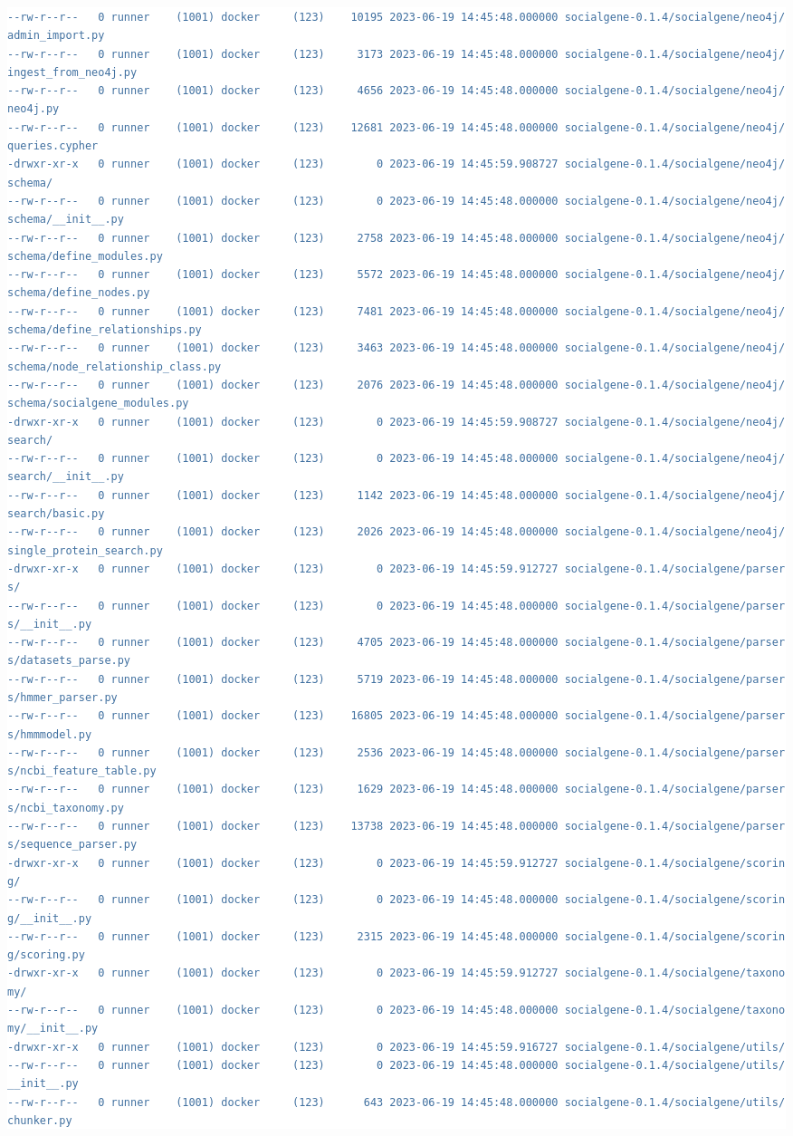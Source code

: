 ```diff
--rw-r--r--   0 runner    (1001) docker     (123)    10195 2023-06-19 14:45:48.000000 socialgene-0.1.4/socialgene/neo4j/admin_import.py
--rw-r--r--   0 runner    (1001) docker     (123)     3173 2023-06-19 14:45:48.000000 socialgene-0.1.4/socialgene/neo4j/ingest_from_neo4j.py
--rw-r--r--   0 runner    (1001) docker     (123)     4656 2023-06-19 14:45:48.000000 socialgene-0.1.4/socialgene/neo4j/neo4j.py
--rw-r--r--   0 runner    (1001) docker     (123)    12681 2023-06-19 14:45:48.000000 socialgene-0.1.4/socialgene/neo4j/queries.cypher
-drwxr-xr-x   0 runner    (1001) docker     (123)        0 2023-06-19 14:45:59.908727 socialgene-0.1.4/socialgene/neo4j/schema/
--rw-r--r--   0 runner    (1001) docker     (123)        0 2023-06-19 14:45:48.000000 socialgene-0.1.4/socialgene/neo4j/schema/__init__.py
--rw-r--r--   0 runner    (1001) docker     (123)     2758 2023-06-19 14:45:48.000000 socialgene-0.1.4/socialgene/neo4j/schema/define_modules.py
--rw-r--r--   0 runner    (1001) docker     (123)     5572 2023-06-19 14:45:48.000000 socialgene-0.1.4/socialgene/neo4j/schema/define_nodes.py
--rw-r--r--   0 runner    (1001) docker     (123)     7481 2023-06-19 14:45:48.000000 socialgene-0.1.4/socialgene/neo4j/schema/define_relationships.py
--rw-r--r--   0 runner    (1001) docker     (123)     3463 2023-06-19 14:45:48.000000 socialgene-0.1.4/socialgene/neo4j/schema/node_relationship_class.py
--rw-r--r--   0 runner    (1001) docker     (123)     2076 2023-06-19 14:45:48.000000 socialgene-0.1.4/socialgene/neo4j/schema/socialgene_modules.py
-drwxr-xr-x   0 runner    (1001) docker     (123)        0 2023-06-19 14:45:59.908727 socialgene-0.1.4/socialgene/neo4j/search/
--rw-r--r--   0 runner    (1001) docker     (123)        0 2023-06-19 14:45:48.000000 socialgene-0.1.4/socialgene/neo4j/search/__init__.py
--rw-r--r--   0 runner    (1001) docker     (123)     1142 2023-06-19 14:45:48.000000 socialgene-0.1.4/socialgene/neo4j/search/basic.py
--rw-r--r--   0 runner    (1001) docker     (123)     2026 2023-06-19 14:45:48.000000 socialgene-0.1.4/socialgene/neo4j/single_protein_search.py
-drwxr-xr-x   0 runner    (1001) docker     (123)        0 2023-06-19 14:45:59.912727 socialgene-0.1.4/socialgene/parsers/
--rw-r--r--   0 runner    (1001) docker     (123)        0 2023-06-19 14:45:48.000000 socialgene-0.1.4/socialgene/parsers/__init__.py
--rw-r--r--   0 runner    (1001) docker     (123)     4705 2023-06-19 14:45:48.000000 socialgene-0.1.4/socialgene/parsers/datasets_parse.py
--rw-r--r--   0 runner    (1001) docker     (123)     5719 2023-06-19 14:45:48.000000 socialgene-0.1.4/socialgene/parsers/hmmer_parser.py
--rw-r--r--   0 runner    (1001) docker     (123)    16805 2023-06-19 14:45:48.000000 socialgene-0.1.4/socialgene/parsers/hmmmodel.py
--rw-r--r--   0 runner    (1001) docker     (123)     2536 2023-06-19 14:45:48.000000 socialgene-0.1.4/socialgene/parsers/ncbi_feature_table.py
--rw-r--r--   0 runner    (1001) docker     (123)     1629 2023-06-19 14:45:48.000000 socialgene-0.1.4/socialgene/parsers/ncbi_taxonomy.py
--rw-r--r--   0 runner    (1001) docker     (123)    13738 2023-06-19 14:45:48.000000 socialgene-0.1.4/socialgene/parsers/sequence_parser.py
-drwxr-xr-x   0 runner    (1001) docker     (123)        0 2023-06-19 14:45:59.912727 socialgene-0.1.4/socialgene/scoring/
--rw-r--r--   0 runner    (1001) docker     (123)        0 2023-06-19 14:45:48.000000 socialgene-0.1.4/socialgene/scoring/__init__.py
--rw-r--r--   0 runner    (1001) docker     (123)     2315 2023-06-19 14:45:48.000000 socialgene-0.1.4/socialgene/scoring/scoring.py
-drwxr-xr-x   0 runner    (1001) docker     (123)        0 2023-06-19 14:45:59.912727 socialgene-0.1.4/socialgene/taxonomy/
--rw-r--r--   0 runner    (1001) docker     (123)        0 2023-06-19 14:45:48.000000 socialgene-0.1.4/socialgene/taxonomy/__init__.py
-drwxr-xr-x   0 runner    (1001) docker     (123)        0 2023-06-19 14:45:59.916727 socialgene-0.1.4/socialgene/utils/
--rw-r--r--   0 runner    (1001) docker     (123)        0 2023-06-19 14:45:48.000000 socialgene-0.1.4/socialgene/utils/__init__.py
--rw-r--r--   0 runner    (1001) docker     (123)      643 2023-06-19 14:45:48.000000 socialgene-0.1.4/socialgene/utils/chunker.py
```